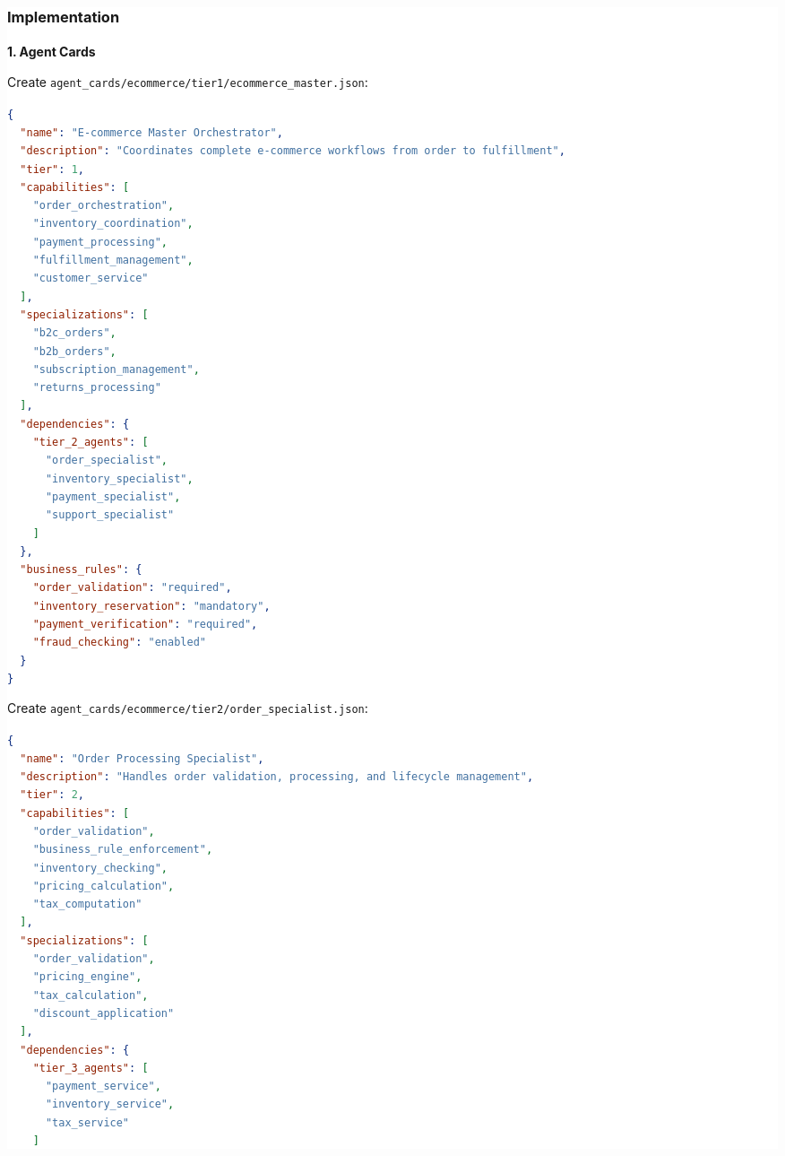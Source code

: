 ### Implementation

**1. Agent Cards**

Create `agent_cards/ecommerce/tier1/ecommerce_master.json`:
```json
{
  "name": "E-commerce Master Orchestrator",
  "description": "Coordinates complete e-commerce workflows from order to fulfillment",
  "tier": 1,
  "capabilities": [
    "order_orchestration",
    "inventory_coordination", 
    "payment_processing",
    "fulfillment_management",
    "customer_service"
  ],
  "specializations": [
    "b2c_orders",
    "b2b_orders",
    "subscription_management",
    "returns_processing"
  ],
  "dependencies": {
    "tier_2_agents": [
      "order_specialist",
      "inventory_specialist",
      "payment_specialist",
      "support_specialist"
    ]
  },
  "business_rules": {
    "order_validation": "required",
    "inventory_reservation": "mandatory", 
    "payment_verification": "required",
    "fraud_checking": "enabled"
  }
}
```

Create `agent_cards/ecommerce/tier2/order_specialist.json`:
```json
{
  "name": "Order Processing Specialist",
  "description": "Handles order validation, processing, and lifecycle management",
  "tier": 2,
  "capabilities": [
    "order_validation",
    "business_rule_enforcement",
    "inventory_checking",
    "pricing_calculation",
    "tax_computation"
  ],
  "specializations": [
    "order_validation",
    "pricing_engine",
    "tax_calculation",
    "discount_application"
  ],
  "dependencies": {
    "tier_3_agents": [
      "payment_service",
      "inventory_service",
      "tax_service"
    ]
```